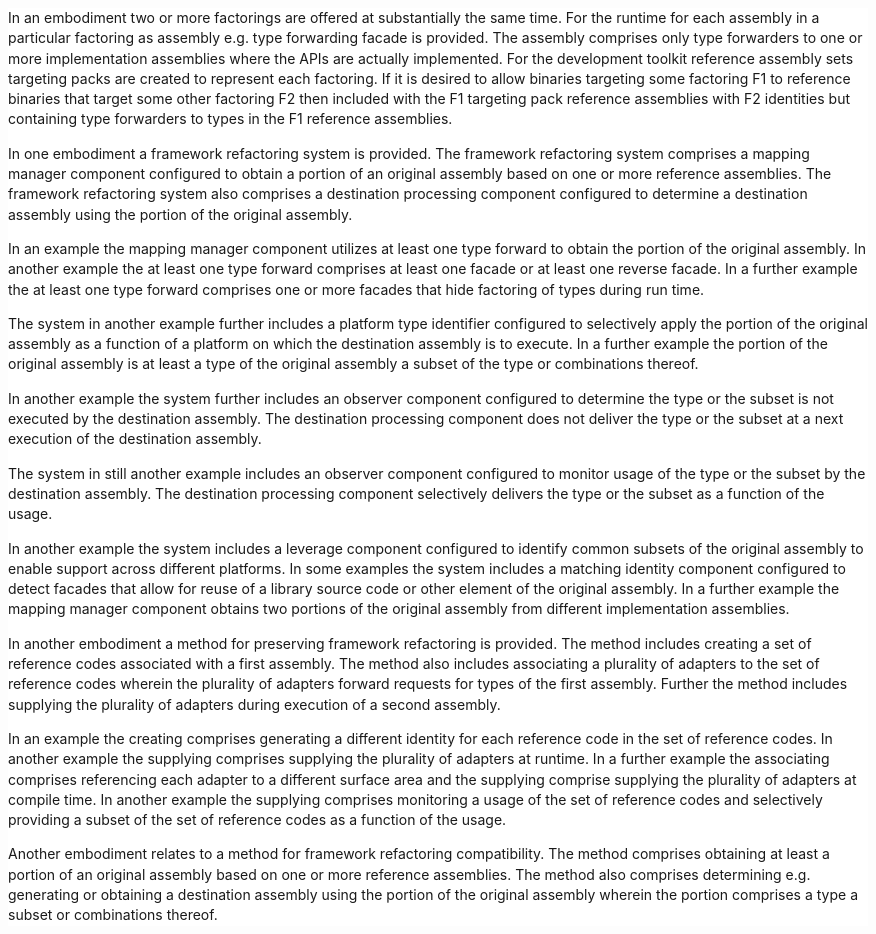 In an embodiment two or more factorings are offered at substantially the same time. For the runtime for each assembly in a particular factoring as assembly e.g. type forwarding facade is provided. The assembly comprises only type forwarders to one or more implementation assemblies where the APIs are actually implemented. For the development toolkit reference assembly sets targeting packs are created to represent each factoring. If it is desired to allow binaries targeting some factoring F1 to reference binaries that target some other factoring F2 then included with the F1 targeting pack reference assemblies with F2 identities but containing type forwarders to types in the F1 reference assemblies.

In one embodiment a framework refactoring system is provided. The framework refactoring system comprises a mapping manager component configured to obtain a portion of an original assembly based on one or more reference assemblies. The framework refactoring system also comprises a destination processing component configured to determine a destination assembly using the portion of the original assembly.

In an example the mapping manager component utilizes at least one type forward to obtain the portion of the original assembly. In another example the at least one type forward comprises at least one facade or at least one reverse facade. In a further example the at least one type forward comprises one or more facades that hide factoring of types during run time.

The system in another example further includes a platform type identifier configured to selectively apply the portion of the original assembly as a function of a platform on which the destination assembly is to execute. In a further example the portion of the original assembly is at least a type of the original assembly a subset of the type or combinations thereof.

In another example the system further includes an observer component configured to determine the type or the subset is not executed by the destination assembly. The destination processing component does not deliver the type or the subset at a next execution of the destination assembly.

The system in still another example includes an observer component configured to monitor usage of the type or the subset by the destination assembly. The destination processing component selectively delivers the type or the subset as a function of the usage.

In another example the system includes a leverage component configured to identify common subsets of the original assembly to enable support across different platforms. In some examples the system includes a matching identity component configured to detect facades that allow for reuse of a library source code or other element of the original assembly. In a further example the mapping manager component obtains two portions of the original assembly from different implementation assemblies.

In another embodiment a method for preserving framework refactoring is provided. The method includes creating a set of reference codes associated with a first assembly. The method also includes associating a plurality of adapters to the set of reference codes wherein the plurality of adapters forward requests for types of the first assembly. Further the method includes supplying the plurality of adapters during execution of a second assembly.

In an example the creating comprises generating a different identity for each reference code in the set of reference codes. In another example the supplying comprises supplying the plurality of adapters at runtime. In a further example the associating comprises referencing each adapter to a different surface area and the supplying comprise supplying the plurality of adapters at compile time. In another example the supplying comprises monitoring a usage of the set of reference codes and selectively providing a subset of the set of reference codes as a function of the usage.

Another embodiment relates to a method for framework refactoring compatibility. The method comprises obtaining at least a portion of an original assembly based on one or more reference assemblies. The method also comprises determining e.g. generating or obtaining a destination assembly using the portion of the original assembly wherein the portion comprises a type a subset or combinations thereof.
